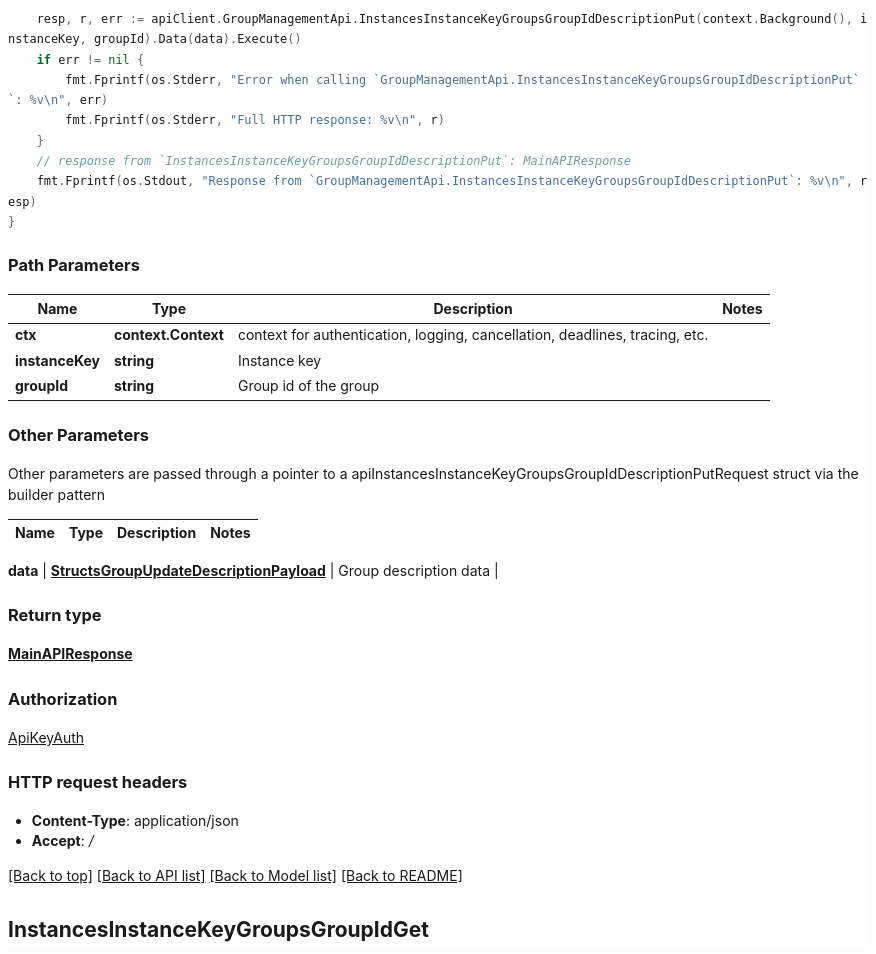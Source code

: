```go
    resp, r, err := apiClient.GroupManagementApi.InstancesInstanceKeyGroupsGroupIdDescriptionPut(context.Background(), instanceKey, groupId).Data(data).Execute()
    if err != nil {
        fmt.Fprintf(os.Stderr, "Error when calling `GroupManagementApi.InstancesInstanceKeyGroupsGroupIdDescriptionPut``: %v\n", err)
        fmt.Fprintf(os.Stderr, "Full HTTP response: %v\n", r)
    }
    // response from `InstancesInstanceKeyGroupsGroupIdDescriptionPut`: MainAPIResponse
    fmt.Fprintf(os.Stdout, "Response from `GroupManagementApi.InstancesInstanceKeyGroupsGroupIdDescriptionPut`: %v\n", resp)
}
```

### Path Parameters


Name | Type | Description  | Notes
------------- | ------------- | ------------- | -------------
**ctx** | **context.Context** | context for authentication, logging, cancellation, deadlines, tracing, etc.
**instanceKey** | **string** | Instance key | 
**groupId** | **string** | Group id of the group | 

### Other Parameters

Other parameters are passed through a pointer to a apiInstancesInstanceKeyGroupsGroupIdDescriptionPutRequest struct via the builder pattern


Name | Type | Description  | Notes
------------- | ------------- | ------------- | -------------


 **data** | [**StructsGroupUpdateDescriptionPayload**](StructsGroupUpdateDescriptionPayload.md) | Group description data | 

### Return type

[**MainAPIResponse**](MainAPIResponse.md)

### Authorization

[ApiKeyAuth](../README.md#ApiKeyAuth)

### HTTP request headers

- **Content-Type**: application/json
- **Accept**: */*

[[Back to top]](#) [[Back to API list]](../README.md#documentation-for-api-endpoints)
[[Back to Model list]](../README.md#documentation-for-models)
[[Back to README]](../README.md)


## InstancesInstanceKeyGroupsGroupIdGet
